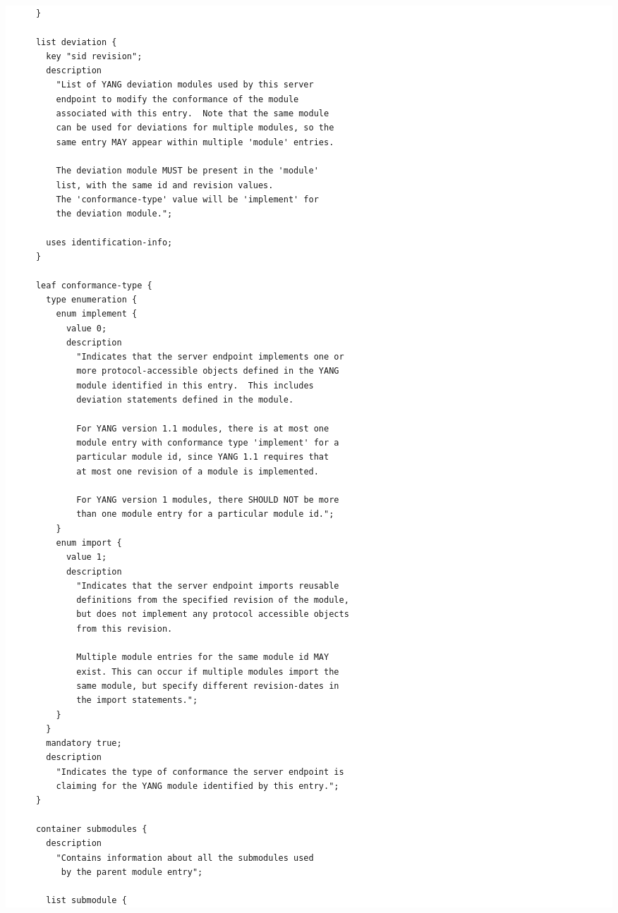 ~~~~
      }
      
      list deviation {
        key "sid revision";
        description
          "List of YANG deviation modules used by this server
          endpoint to modify the conformance of the module
          associated with this entry.  Note that the same module
          can be used for deviations for multiple modules, so the
          same entry MAY appear within multiple 'module' entries.

          The deviation module MUST be present in the 'module'
          list, with the same id and revision values.
          The 'conformance-type' value will be 'implement' for
          the deviation module.";
          
        uses identification-info;
      }
      
      leaf conformance-type {
        type enumeration {
          enum implement {
            value 0;
            description
              "Indicates that the server endpoint implements one or
              more protocol-accessible objects defined in the YANG
              module identified in this entry.  This includes
              deviation statements defined in the module.

              For YANG version 1.1 modules, there is at most one
              module entry with conformance type 'implement' for a
              particular module id, since YANG 1.1 requires that
              at most one revision of a module is implemented.

              For YANG version 1 modules, there SHOULD NOT be more
              than one module entry for a particular module id.";
          }
          enum import {
            value 1;
            description
              "Indicates that the server endpoint imports reusable
              definitions from the specified revision of the module,
              but does not implement any protocol accessible objects
              from this revision.

              Multiple module entries for the same module id MAY
              exist. This can occur if multiple modules import the
              same module, but specify different revision-dates in
              the import statements.";
          }
        }
        mandatory true;
        description
          "Indicates the type of conformance the server endpoint is
          claiming for the YANG module identified by this entry.";
      }
      
      container submodules {
        description
          "Contains information about all the submodules used
           by the parent module entry";

        list submodule {
~~~~
